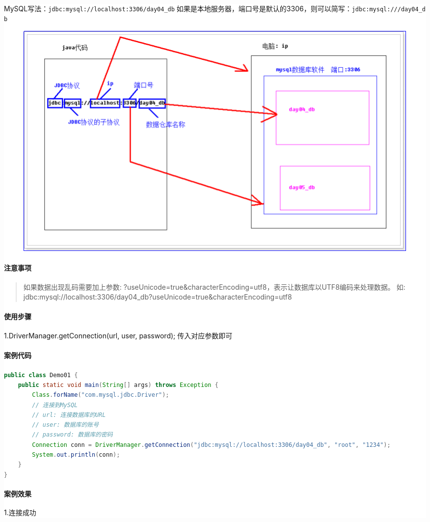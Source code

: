 MySQL写法：`jdbc:mysql://localhost:3306/day04_db`
如果是本地服务器，端口号是默认的3306，则可以简写：`jdbc:mysql:///day04_db`


<figure class="thumbnails">
    <img src="picture/mysql/img06/url.bmp" alt="Screenshot of coverpage" title="Cover page">
</figure>

#### 注意事项
>如果数据出现乱码需要加上参数: ?useUnicode=true&characterEncoding=utf8，表示让数据库以UTF8编码来处理数据。
>如: jdbc:mysql://localhost:3306/day04_db?useUnicode=true&characterEncoding=utf8

#### 使用步骤
1.DriverManager.getConnection(url, user, password); 传入对应参数即可

#### 案例代码
```java
public class Demo01 {
	public static void main(String[] args) throws Exception {
		Class.forName("com.mysql.jdbc.Driver");
		// 连接到MySQL
		// url: 连接数据库的URL
		// user: 数据库的账号
		// password: 数据库的密码
		Connection conn = DriverManager.getConnection("jdbc:mysql://localhost:3306/day04_db", "root", "1234");
		System.out.println(conn);
	}
}
```
#### 案例效果
1.连接成功
